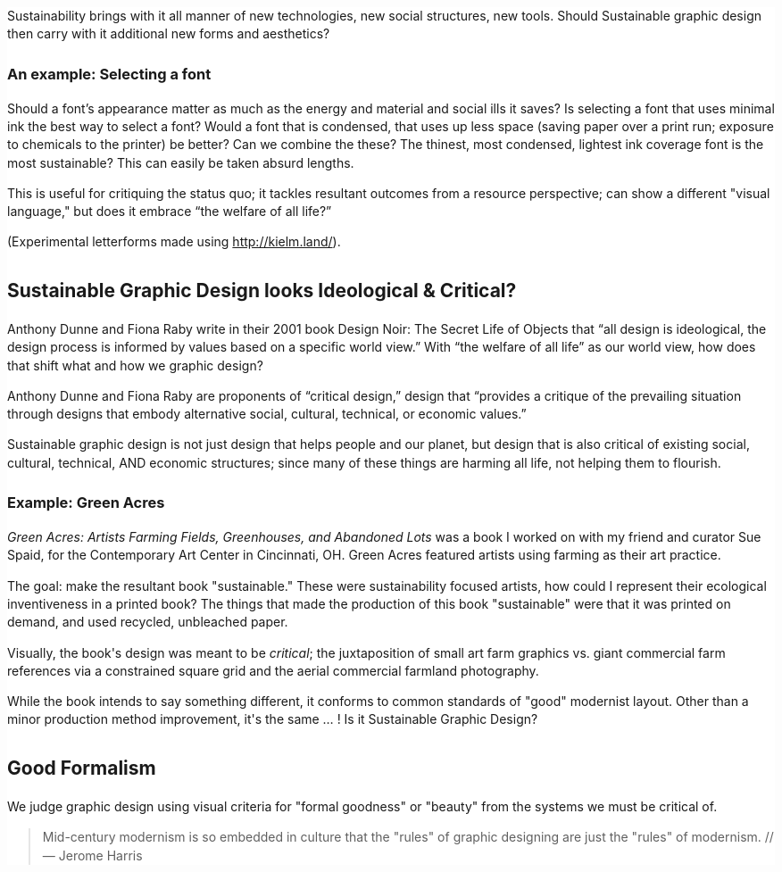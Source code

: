 Sustainability brings with it all manner of new technologies, new social structures, new tools. Should Sustainable graphic design then carry with it additional new forms and aesthetics?

### An example: Selecting a font

Should a font’s appearance matter as much as the energy and material and social ills it saves? Is selecting a font that uses minimal ink the best way to select a font? Would a font that is condensed, that uses up less space (saving paper over a print run; exposure to chemicals to the printer) be better? Can we combine the these? The thinest, most condensed, lightest ink coverage font is the most sustainable? This can easily be taken absurd lengths.

This is useful for critiquing the status quo; it tackles resultant outcomes from a resource perspective; can show a different "visual language," but does it embrace “the welfare of all life?”

(Experimental letterforms made using <http://kielm.land/>).

## Sustainable Graphic Design looks Ideological & Critical?

Anthony Dunne and Fiona Raby write in their 2001 book Design Noir: The Secret Life of Objects that “all design is ideological, the design process is informed by values based on a specific world view.” With “the welfare of all life” as our world view, how does that shift what and how we graphic design?

Anthony Dunne and Fiona Raby are proponents of “critical design,” design that “provides a critique of the prevailing situation through designs that embody alternative social, cultural, technical, or economic values.”

Sustainable graphic design is not just design that helps people and our planet, but design that is also critical of existing social, cultural, technical, AND economic structures; since many of these things are harming all life, not helping them to flourish.

### Example: Green Acres

_Green Acres: Artists Farming Fields, Greenhouses, and Abandoned Lots_ was a book I worked on with my friend and curator Sue Spaid, for the Contemporary Art Center in Cincinnati, OH. Green Acres featured artists using farming as their art practice.

The goal: make the resultant book "sustainable." These were sustainability focused artists, how could I represent their ecological inventiveness in a printed book? The things that made the production of this book "sustainable" were that it was printed on demand, and used recycled, unbleached paper.

Visually, the book's design was meant to be _critical_; the juxtaposition of small art farm graphics vs. giant commercial farm references via a constrained square grid and the aerial commercial farmland photography.

While the book intends to say something different, it conforms to common standards of "good" modernist layout. Other than a minor production method improvement, it's the same … ! Is it Sustainable Graphic Design?

## Good Formalism

We judge graphic design using visual criteria for "formal goodness" or "beauty" from the systems we must be critical of.

> Mid-century modernism is so embedded in culture that the "rules" of graphic designing are just the "rules" of modernism. // — Jerome Harris
